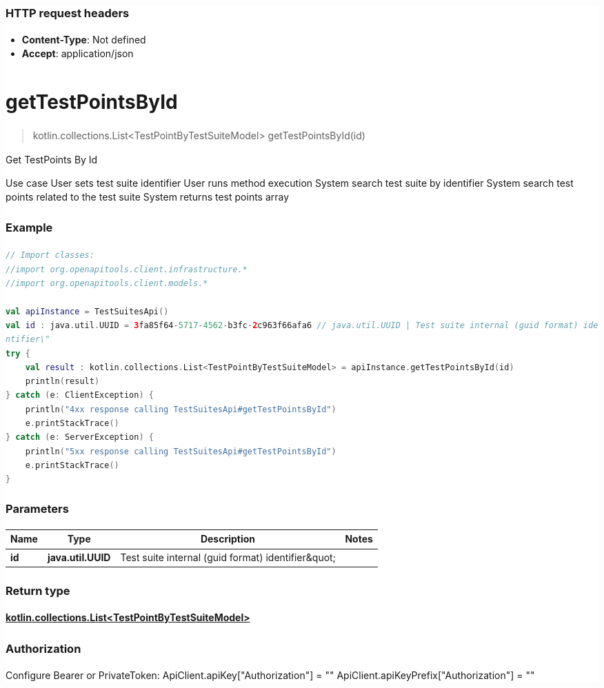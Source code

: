 ### HTTP request headers

 - **Content-Type**: Not defined
 - **Accept**: application/json

<a id="getTestPointsById"></a>
# **getTestPointsById**
> kotlin.collections.List&lt;TestPointByTestSuiteModel&gt; getTestPointsById(id)

Get TestPoints By Id

 Use case   User sets test suite identifier   User runs method execution   System search test suite by identifier   System search test points related to the test suite   System returns test points array

### Example
```kotlin
// Import classes:
//import org.openapitools.client.infrastructure.*
//import org.openapitools.client.models.*

val apiInstance = TestSuitesApi()
val id : java.util.UUID = 3fa85f64-5717-4562-b3fc-2c963f66afa6 // java.util.UUID | Test suite internal (guid format) identifier\"
try {
    val result : kotlin.collections.List<TestPointByTestSuiteModel> = apiInstance.getTestPointsById(id)
    println(result)
} catch (e: ClientException) {
    println("4xx response calling TestSuitesApi#getTestPointsById")
    e.printStackTrace()
} catch (e: ServerException) {
    println("5xx response calling TestSuitesApi#getTestPointsById")
    e.printStackTrace()
}
```

### Parameters
| Name | Type | Description  | Notes |
| ------------- | ------------- | ------------- | ------------- |
| **id** | **java.util.UUID**| Test suite internal (guid format) identifier\&quot; | |

### Return type

[**kotlin.collections.List&lt;TestPointByTestSuiteModel&gt;**](TestPointByTestSuiteModel.md)

### Authorization


Configure Bearer or PrivateToken:
    ApiClient.apiKey["Authorization"] = ""
    ApiClient.apiKeyPrefix["Authorization"] = ""
